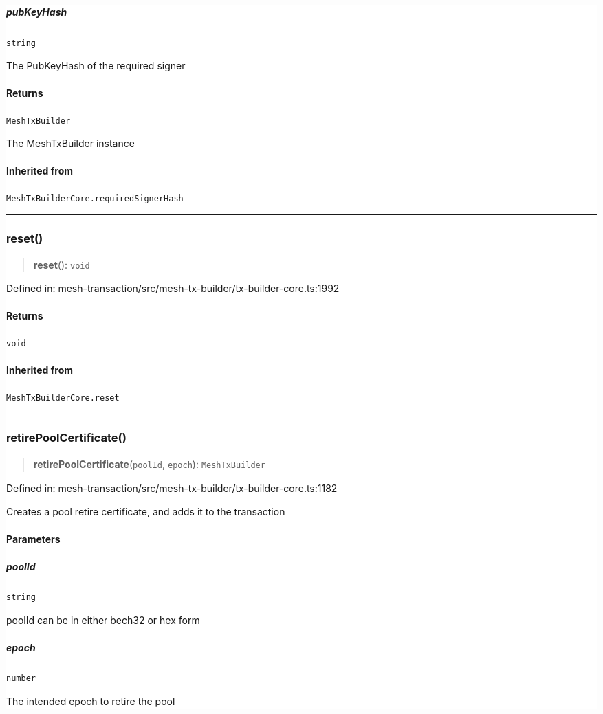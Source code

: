 ##### pubKeyHash

`string`

The PubKeyHash of the required signer

#### Returns

`MeshTxBuilder`

The MeshTxBuilder instance

#### Inherited from

`MeshTxBuilderCore.requiredSignerHash`

***

### reset()

> **reset**(): `void`

Defined in: [mesh-transaction/src/mesh-tx-builder/tx-builder-core.ts:1992](https://github.com/MeshJS/mesh/blob/1abde1553cbd7cf2cf4e40197fc0de9e4a7d0f49/packages/mesh-transaction/src/mesh-tx-builder/tx-builder-core.ts#L1992)

#### Returns

`void`

#### Inherited from

`MeshTxBuilderCore.reset`

***

### retirePoolCertificate()

> **retirePoolCertificate**(`poolId`, `epoch`): `MeshTxBuilder`

Defined in: [mesh-transaction/src/mesh-tx-builder/tx-builder-core.ts:1182](https://github.com/MeshJS/mesh/blob/1abde1553cbd7cf2cf4e40197fc0de9e4a7d0f49/packages/mesh-transaction/src/mesh-tx-builder/tx-builder-core.ts#L1182)

Creates a pool retire certificate, and adds it to the transaction

#### Parameters

##### poolId

`string`

poolId can be in either bech32 or hex form

##### epoch

`number`

The intended epoch to retire the pool
